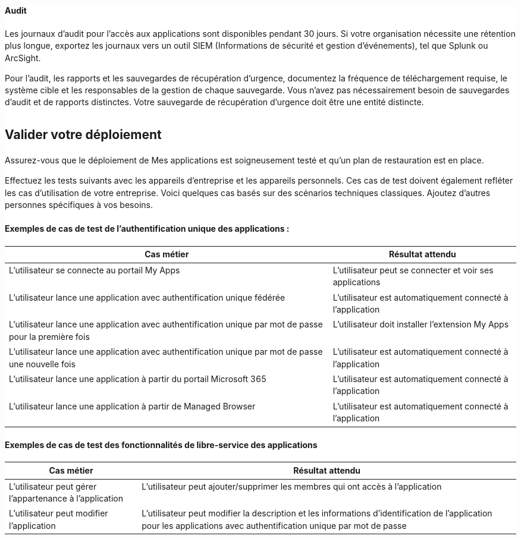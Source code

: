 #### <a name="auditing"></a>Audit

Les journaux d’audit pour l’accès aux applications sont disponibles pendant 30 jours. Si votre organisation nécessite une rétention plus longue, exportez les journaux vers un outil SIEM (Informations de sécurité et gestion d’événements), tel que Splunk ou ArcSight.

Pour l’audit, les rapports et les sauvegardes de récupération d’urgence, documentez la fréquence de téléchargement requise, le système cible et les responsables de la gestion de chaque sauvegarde. Vous n’avez pas nécessairement besoin de sauvegardes d’audit et de rapports distinctes. Votre sauvegarde de récupération d’urgence doit être une entité distincte.

## <a name="validate-your-deployment"></a>Valider votre déploiement

Assurez-vous que le déploiement de Mes applications est soigneusement testé et qu’un plan de restauration est en place.

Effectuez les tests suivants avec les appareils d’entreprise et les appareils personnels. Ces cas de test doivent également refléter les cas d’utilisation de votre entreprise. Voici quelques cas basés sur des scénarios techniques classiques. Ajoutez d’autres personnes spécifiques à vos besoins.

#### <a name="application-sso-access-test-case-examples"></a>Exemples de cas de test de l’authentification unique des applications :


| Cas métier| Résultat attendu |
| - | - |
| L’utilisateur se connecte au portail My Apps| L’utilisateur peut se connecter et voir ses applications |
| L’utilisateur lance une application avec authentification unique fédérée| L’utilisateur est automatiquement connecté à l’application |
| L’utilisateur lance une application avec authentification unique par mot de passe pour la première fois| L’utilisateur doit installer l’extension My Apps |
| L’utilisateur lance une application avec authentification unique par mot de passe une nouvelle fois| L’utilisateur est automatiquement connecté à l’application |
| L’utilisateur lance une application à partir du portail Microsoft 365| L’utilisateur est automatiquement connecté à l’application |
| L’utilisateur lance une application à partir de Managed Browser| L’utilisateur est automatiquement connecté à l’application |


#### <a name="application-self-service-capabilities-test-case-examples"></a>Exemples de cas de test des fonctionnalités de libre-service des applications


| Cas métier| Résultat attendu |
| - | - |
| L’utilisateur peut gérer l’appartenance à l’application| L’utilisateur peut ajouter/supprimer les membres qui ont accès à l’application |
| L’utilisateur peut modifier l’application| L’utilisateur peut modifier la description et les informations d’identification de l’application pour les applications avec authentification unique par mot de passe |
